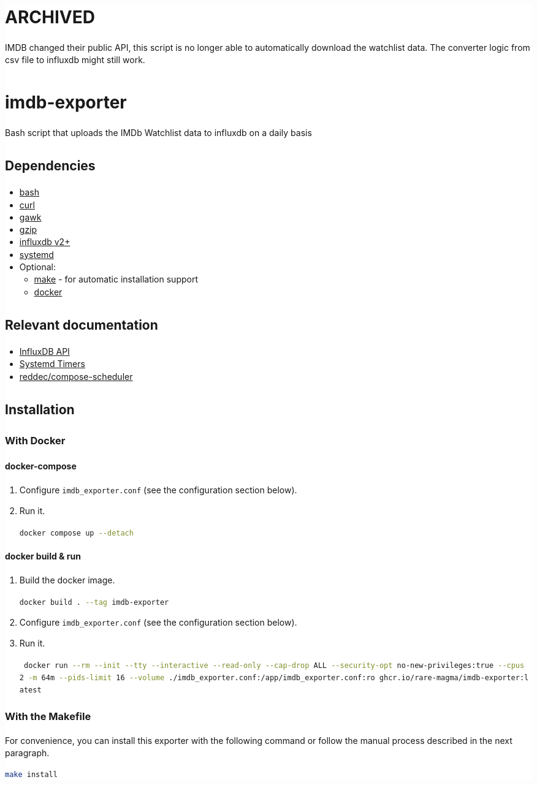 # ARCHIVED

IMDB changed their public API, this script is no longer able to automatically download the watchlist data. The converter logic from csv file to influxdb might still work.

# imdb-exporter

Bash script that uploads the IMDb Watchlist data to influxdb on a daily basis

## Dependencies

- [bash](https://www.gnu.org/software/bash/)
- [curl](https://curl.se/)
- [gawk](https://www.gnu.org/software/gawk/)
- [gzip](https://www.gnu.org/software/gzip/)
- [influxdb v2+](https://docs.influxdata.com/influxdb/v2.6/)
- [systemd](https://systemd.io/)
- Optional:
  - [make](https://www.gnu.org/software/make/) - for automatic installation support
  - [docker](https://docs.docker.com/)

## Relevant documentation

- [InfluxDB API](https://docs.influxdata.com/influxdb/v2.6/write-data/developer-tools/api/)
- [Systemd Timers](https://www.freedesktop.org/software/systemd/man/systemd.timer.html)
- [reddec/compose-scheduler](https://github.com/reddec/compose-scheduler)

## Installation

### With Docker

#### docker-compose

1. Configure `imdb_exporter.conf` (see the configuration section below).
1. Run it.

   ```bash
   docker compose up --detach
   ```

#### docker build & run

1. Build the docker image.

   ```bash
   docker build . --tag imdb-exporter
   ```

1. Configure `imdb_exporter.conf` (see the configuration section below).
1. Run it.

   ```bash
    docker run --rm --init --tty --interactive --read-only --cap-drop ALL --security-opt no-new-privileges:true --cpus 2 -m 64m --pids-limit 16 --volume ./imdb_exporter.conf:/app/imdb_exporter.conf:ro ghcr.io/rare-magma/imdb-exporter:latest
    ```

### With the Makefile

For convenience, you can install this exporter with the following command or follow the manual process described in the next paragraph.

```bash
make install
   ```